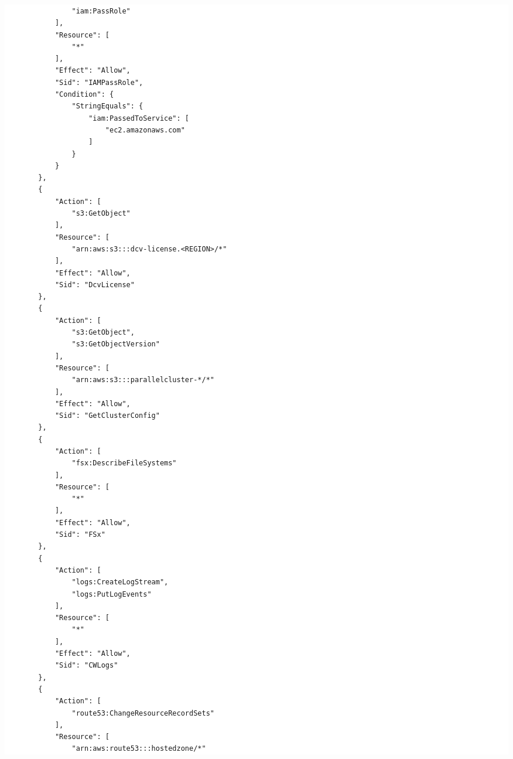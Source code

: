 ```
                "iam:PassRole"
            ],
            "Resource": [
                "*"
            ],
            "Effect": "Allow",
            "Sid": "IAMPassRole",
            "Condition": {
                "StringEquals": {
                    "iam:PassedToService": [
                        "ec2.amazonaws.com"
                    ]
                }
            }
        },
        {
            "Action": [
                "s3:GetObject"
            ],
            "Resource": [
                "arn:aws:s3:::dcv-license.<REGION>/*"
            ],
            "Effect": "Allow",
            "Sid": "DcvLicense"
        },
        {
            "Action": [
                "s3:GetObject",
                "s3:GetObjectVersion"
            ],
            "Resource": [
                "arn:aws:s3:::parallelcluster-*/*"
            ],
            "Effect": "Allow",
            "Sid": "GetClusterConfig"
        },
        {
            "Action": [
                "fsx:DescribeFileSystems"
            ],
            "Resource": [
                "*"
            ],
            "Effect": "Allow",
            "Sid": "FSx"
        },
        {
            "Action": [
                "logs:CreateLogStream",
                "logs:PutLogEvents"
            ],
            "Resource": [
                "*"
            ],
            "Effect": "Allow",
            "Sid": "CWLogs"
        },
        {
            "Action": [
                "route53:ChangeResourceRecordSets"
            ],
            "Resource": [
                "arn:aws:route53:::hostedzone/*"
```